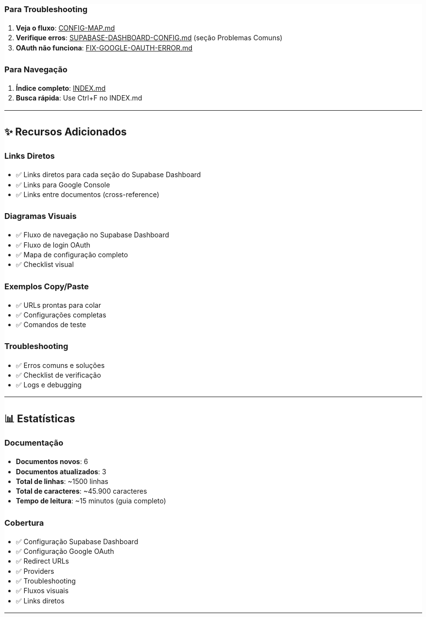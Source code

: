 ### Para Troubleshooting
1. **Veja o fluxo**: [CONFIG-MAP.md](CONFIG-MAP.md)
2. **Verifique erros**: [SUPABASE-DASHBOARD-CONFIG.md](SUPABASE-DASHBOARD-CONFIG.md) (seção Problemas Comuns)
3. **OAuth não funciona**: [FIX-GOOGLE-OAUTH-ERROR.md](FIX-GOOGLE-OAUTH-ERROR.md)

### Para Navegação
1. **Índice completo**: [INDEX.md](INDEX.md)
2. **Busca rápida**: Use Ctrl+F no INDEX.md

---

## ✨ Recursos Adicionados

### Links Diretos
- ✅ Links diretos para cada seção do Supabase Dashboard
- ✅ Links para Google Console
- ✅ Links entre documentos (cross-reference)

### Diagramas Visuais
- ✅ Fluxo de navegação no Supabase Dashboard
- ✅ Fluxo de login OAuth
- ✅ Mapa de configuração completo
- ✅ Checklist visual

### Exemplos Copy/Paste
- ✅ URLs prontas para colar
- ✅ Configurações completas
- ✅ Comandos de teste

### Troubleshooting
- ✅ Erros comuns e soluções
- ✅ Checklist de verificação
- ✅ Logs e debugging

---

## 📊 Estatísticas

### Documentação
- **Documentos novos**: 6
- **Documentos atualizados**: 3
- **Total de linhas**: ~1500 linhas
- **Total de caracteres**: ~45.900 caracteres
- **Tempo de leitura**: ~15 minutos (guia completo)

### Cobertura
- ✅ Configuração Supabase Dashboard
- ✅ Configuração Google OAuth
- ✅ Redirect URLs
- ✅ Providers
- ✅ Troubleshooting
- ✅ Fluxos visuais
- ✅ Links diretos

---